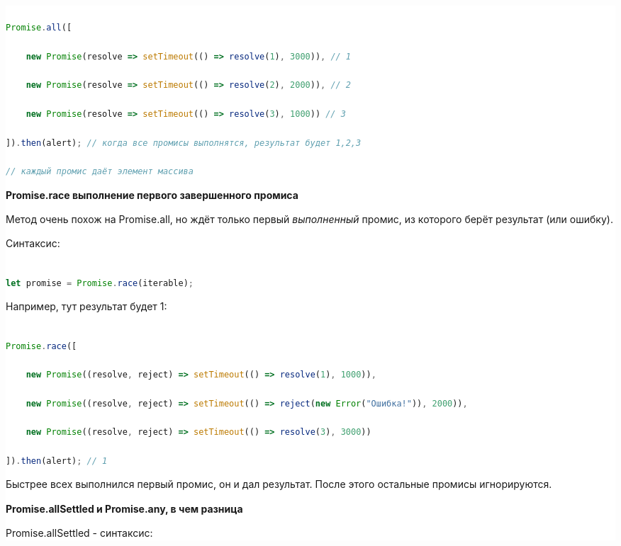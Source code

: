   
```javascript

Promise.all([
	
	new Promise(resolve => setTimeout(() => resolve(1), 3000)), // 1

	new Promise(resolve => setTimeout(() => resolve(2), 2000)), // 2

	new Promise(resolve => setTimeout(() => resolve(3), 1000)) // 3

]).then(alert); // когда все промисы выполнятся, результат будет 1,2,3

// каждый промис даёт элемент массива

```

  
  

**Promise.race выполнение первого завершенного промиса**

  Метод очень похож на Promise.all, но ждёт только первый *выполненный* промис, из которого берёт результат (или ошибку).

  

Синтаксис:
```javascript

let promise = Promise.race(iterable);

```

 Например, тут результат будет 1:
```javascript

Promise.race([

	new Promise((resolve, reject) => setTimeout(() => resolve(1), 1000)),

	new Promise((resolve, reject) => setTimeout(() => reject(new Error("Ошибка!")), 2000)),

	new Promise((resolve, reject) => setTimeout(() => resolve(3), 3000))

]).then(alert); // 1

```

Быстрее всех выполнился первый промис, он и дал результат. После этого остальные промисы игнорируются.

  

**Promise.allSettled и Promise.any, в чем разница**

  

Promise.allSettled - синтаксис:
